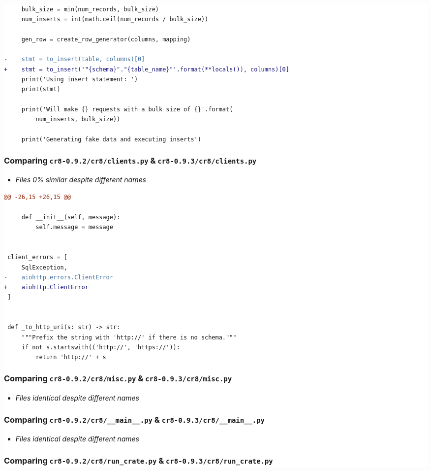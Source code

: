 ```diff
     bulk_size = min(num_records, bulk_size)
     num_inserts = int(math.ceil(num_records / bulk_size))
 
     gen_row = create_row_generator(columns, mapping)
 
-    stmt = to_insert(table, columns)[0]
+    stmt = to_insert('"{schema}"."{table_name}"'.format(**locals()), columns)[0]
     print('Using insert statement: ')
     print(stmt)
 
     print('Will make {} requests with a bulk size of {}'.format(
         num_inserts, bulk_size))
 
     print('Generating fake data and executing inserts')
```

### Comparing `cr8-0.9.2/cr8/clients.py` & `cr8-0.9.3/cr8/clients.py`

 * *Files 0% similar despite different names*

```diff
@@ -26,15 +26,15 @@
 
     def __init__(self, message):
         self.message = message
 
 
 client_errors = [
     SqlException,
-    aiohttp.errors.ClientError
+    aiohttp.ClientError
 ]
 
 
 def _to_http_uri(s: str) -> str:
     """Prefix the string with 'http://' if there is no schema."""
     if not s.startswith(('http://', 'https://')):
         return 'http://' + s
```

### Comparing `cr8-0.9.2/cr8/misc.py` & `cr8-0.9.3/cr8/misc.py`

 * *Files identical despite different names*

### Comparing `cr8-0.9.2/cr8/__main__.py` & `cr8-0.9.3/cr8/__main__.py`

 * *Files identical despite different names*

### Comparing `cr8-0.9.2/cr8/run_crate.py` & `cr8-0.9.3/cr8/run_crate.py`
